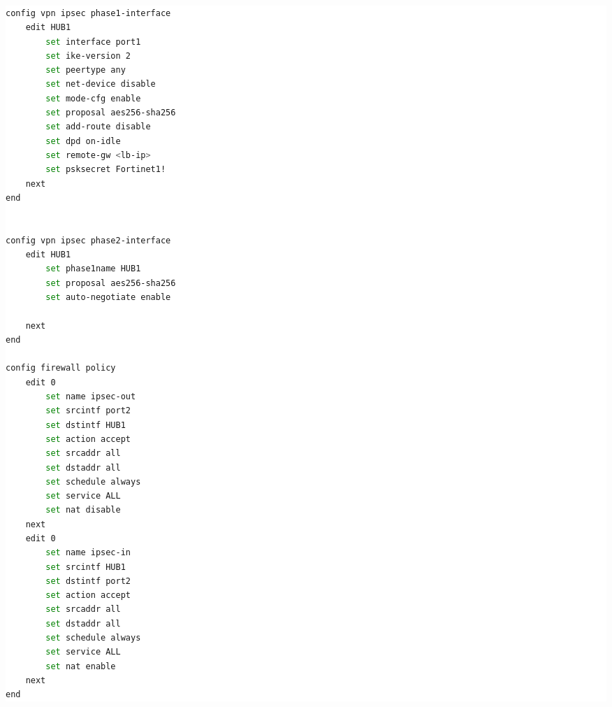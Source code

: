 ```sh
config vpn ipsec phase1-interface
    edit HUB1
        set interface port1
        set ike-version 2
        set peertype any
        set net-device disable
        set mode-cfg enable
        set proposal aes256-sha256
        set add-route disable
        set dpd on-idle
        set remote-gw <lb-ip>
        set psksecret Fortinet1!
    next
end


config vpn ipsec phase2-interface
    edit HUB1
        set phase1name HUB1
        set proposal aes256-sha256
        set auto-negotiate enable

    next
end

config firewall policy
    edit 0
        set name ipsec-out
        set srcintf port2
        set dstintf HUB1
        set action accept
        set srcaddr all
        set dstaddr all
        set schedule always
        set service ALL
        set nat disable
    next
    edit 0
        set name ipsec-in
        set srcintf HUB1
        set dstintf port2
        set action accept
        set srcaddr all
        set dstaddr all
        set schedule always
        set service ALL
        set nat enable
    next
end
```
